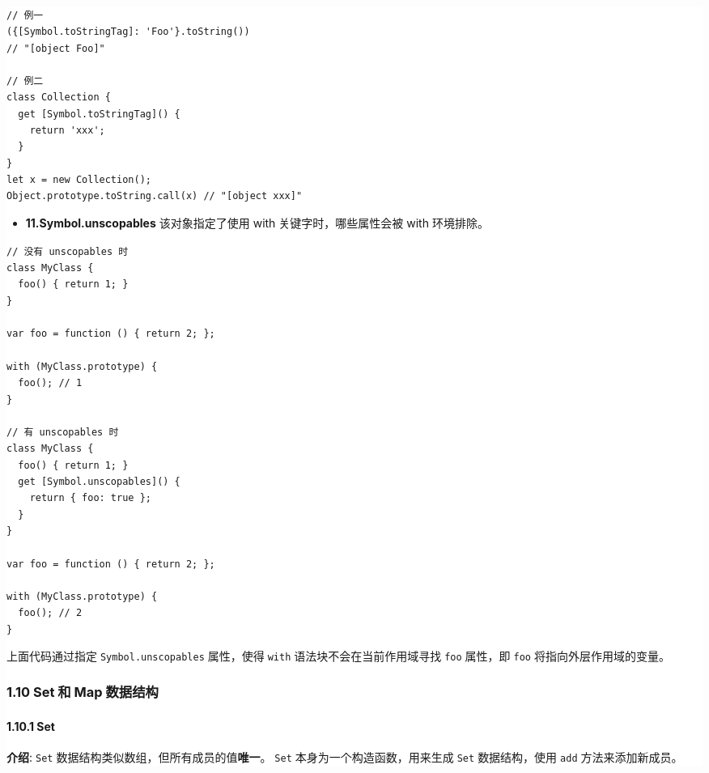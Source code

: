```
// 例一
({[Symbol.toStringTag]: 'Foo'}.toString())
// "[object Foo]"

// 例二
class Collection {
  get [Symbol.toStringTag]() {
    return 'xxx';
  }
}
let x = new Collection();
Object.prototype.toString.call(x) // "[object xxx]"
```

- **11.Symbol.unscopables**
		该对象指定了使用 with 关键字时，哪些属性会被 with 环境排除。

```
// 没有 unscopables 时
class MyClass {
  foo() { return 1; }
}

var foo = function () { return 2; };

with (MyClass.prototype) {
  foo(); // 1
}

// 有 unscopables 时
class MyClass {
  foo() { return 1; }
  get [Symbol.unscopables]() {
    return { foo: true };
  }
}

var foo = function () { return 2; };

with (MyClass.prototype) {
  foo(); // 2
}
```

上面代码通过指定 `Symbol.unscopables` 属性，使得 `with` 语法块不会在当前作用域寻找 `foo` 属性，即 `foo` 将指向外层作用域的变量。

### 1.10 Set 和 Map 数据结构

#### 1.10.1 Set

**介绍**:
`Set` 数据结构类似数组，但所有成员的值**唯一**。
`Set` 本身为一个构造函数，用来生成 `Set` 数据结构，使用 `add` 方法来添加新成员。
